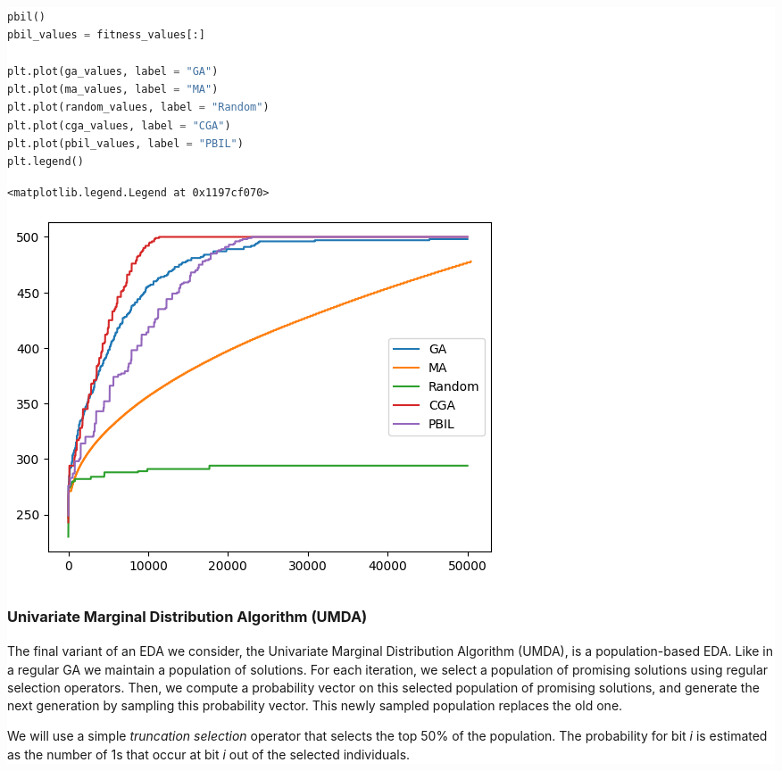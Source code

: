 
```python
pbil()
pbil_values = fitness_values[:]

plt.plot(ga_values, label = "GA")
plt.plot(ma_values, label = "MA")
plt.plot(random_values, label = "Random")
plt.plot(cga_values, label = "CGA")
plt.plot(pbil_values, label = "PBIL")
plt.legend()
```




    <matplotlib.legend.Legend at 0x1197cf070>




    
![png](11/output_102_1.png)
    


### Univariate Marginal Distribution Algorithm (UMDA)

The final variant of an EDA we consider, the Univariate Marginal Distribution Algorithm (UMDA), is a population-based EDA. Like in a regular GA we maintain a population of solutions. For each iteration, we select a population of promising solutions using regular selection operators. Then, we compute a probability vector on this selected population of promising solutions, and generate the next generation by sampling this probability vector. This newly sampled population replaces the old one. 

We will use a simple _truncation selection_ operator that selects the top 50% of the population. The probability for bit $i$ is estimated as the number of $1$s that occur at bit $i$ out of the selected individuals.
